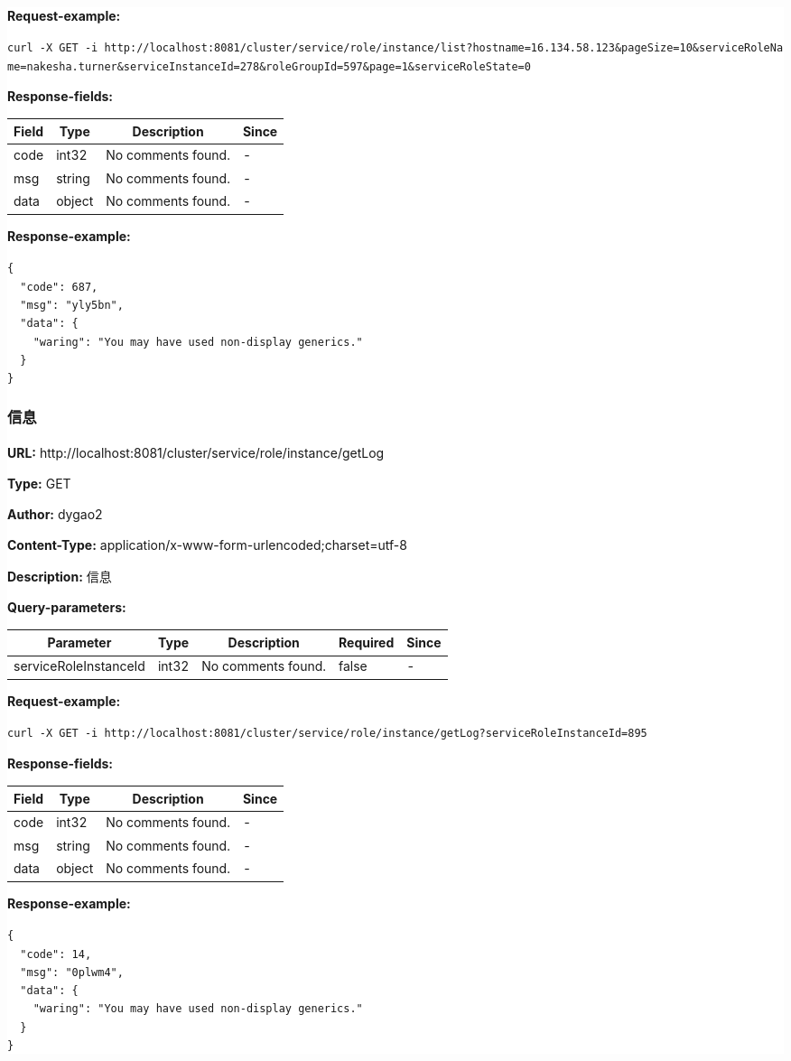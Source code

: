 **Request-example:**
```
curl -X GET -i http://localhost:8081/cluster/service/role/instance/list?hostname=16.134.58.123&pageSize=10&serviceRoleName=nakesha.turner&serviceInstanceId=278&roleGroupId=597&page=1&serviceRoleState=0
```
**Response-fields:**

Field | Type|Description|Since
---|---|---|---
code|int32|No comments found.|-
msg|string|No comments found.|-
data|object|No comments found.|-

**Response-example:**
```
{
  "code": 687,
  "msg": "yly5bn",
  "data": {
    "waring": "You may have used non-display generics."
  }
}
```

### 信息
**URL:** http://localhost:8081/cluster/service/role/instance/getLog

**Type:** GET

**Author:** dygao2

**Content-Type:** application/x-www-form-urlencoded;charset=utf-8

**Description:** 信息

**Query-parameters:**

Parameter | Type|Description|Required|Since
---|---|---|---|---
serviceRoleInstanceId|int32|No comments found.|false|-

**Request-example:**
```
curl -X GET -i http://localhost:8081/cluster/service/role/instance/getLog?serviceRoleInstanceId=895
```
**Response-fields:**

Field | Type|Description|Since
---|---|---|---
code|int32|No comments found.|-
msg|string|No comments found.|-
data|object|No comments found.|-

**Response-example:**
```
{
  "code": 14,
  "msg": "0plwm4",
  "data": {
    "waring": "You may have used non-display generics."
  }
}
```
